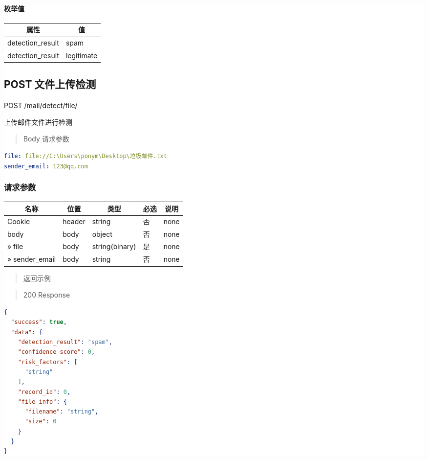 #### 枚举值

|属性|值|
|---|---|
|detection_result|spam|
|detection_result|legitimate|

## POST 文件上传检测

POST /mail/detect/file/

上传邮件文件进行检测

> Body 请求参数

```yaml
file: file://C:\Users\ponym\Desktop\垃圾邮件.txt
sender_email: 123@qq.com

```

### 请求参数

|名称|位置|类型|必选|说明|
|---|---|---|---|---|
|Cookie|header|string| 否 |none|
|body|body|object| 否 |none|
|» file|body|string(binary)| 是 |none|
|» sender_email|body|string| 否 |none|

> 返回示例

> 200 Response

```json
{
  "success": true,
  "data": {
    "detection_result": "spam",
    "confidence_score": 0,
    "risk_factors": [
      "string"
    ],
    "record_id": 0,
    "file_info": {
      "filename": "string",
      "size": 0
    }
  }
}
```
